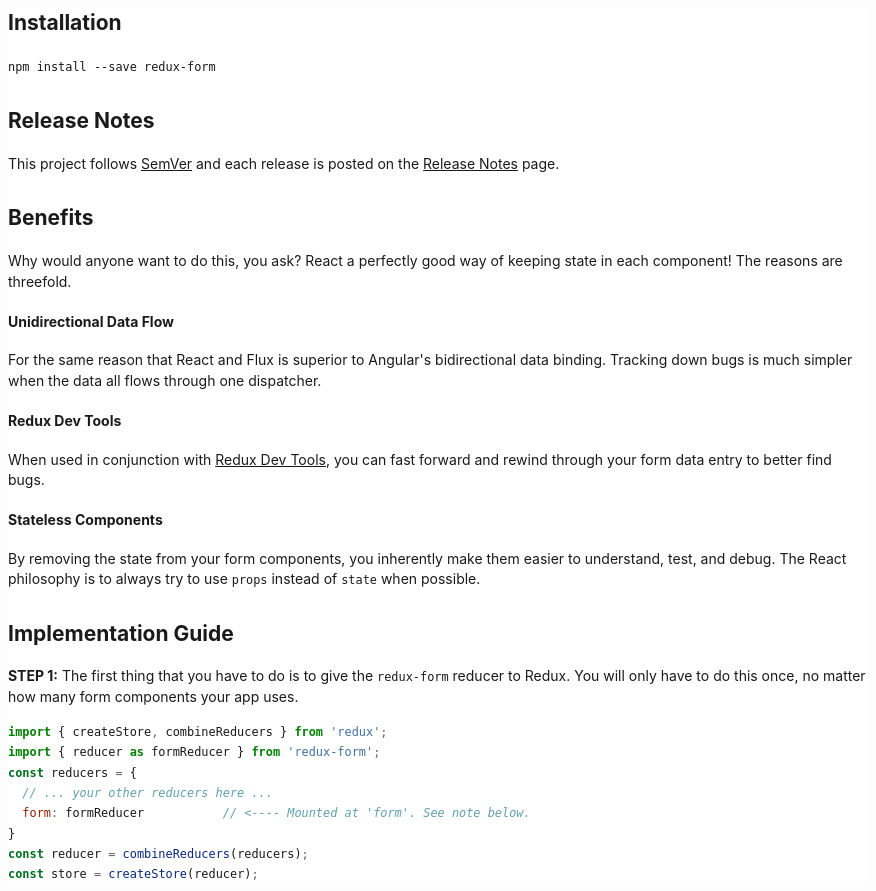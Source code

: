 
## Installation

```
npm install --save redux-form
```

## Release Notes

This project follows [SemVer](http://semver.org) and each release is posted on the 
[Release Notes](https://github.com/erikras/redux-form/releases) page.

## Benefits

Why would anyone want to do this, you ask? React a perfectly good way of keeping state in each component! The
reasons are threefold.

#### Unidirectional Data Flow

For the same reason that React and Flux is superior to Angular's bidirectional data binding. Tracking down bugs
is much simpler when the data all flows through one dispatcher.

#### Redux Dev Tools

When used in conjunction with [Redux Dev Tools](https://github.com/gaearon/redux-devtools), you can fast forward
and rewind through your form data entry to better find bugs.

#### Stateless Components

By removing the state from your form components, you inherently make them easier to understand, test, and debug.
The React philosophy is to always try to use `props` instead of `state` when possible.

## Implementation Guide

__STEP 1:__ The first thing that you have to do is to give the `redux-form` reducer to Redux. You will only have to do 
this
once, no matter how many form components your app uses.

```javascript
import { createStore, combineReducers } from 'redux';
import { reducer as formReducer } from 'redux-form';
const reducers = {
  // ... your other reducers here ...
  form: formReducer           // <---- Mounted at 'form'. See note below.
}
const reducer = combineReducers(reducers);
const store = createStore(reducer);
```

